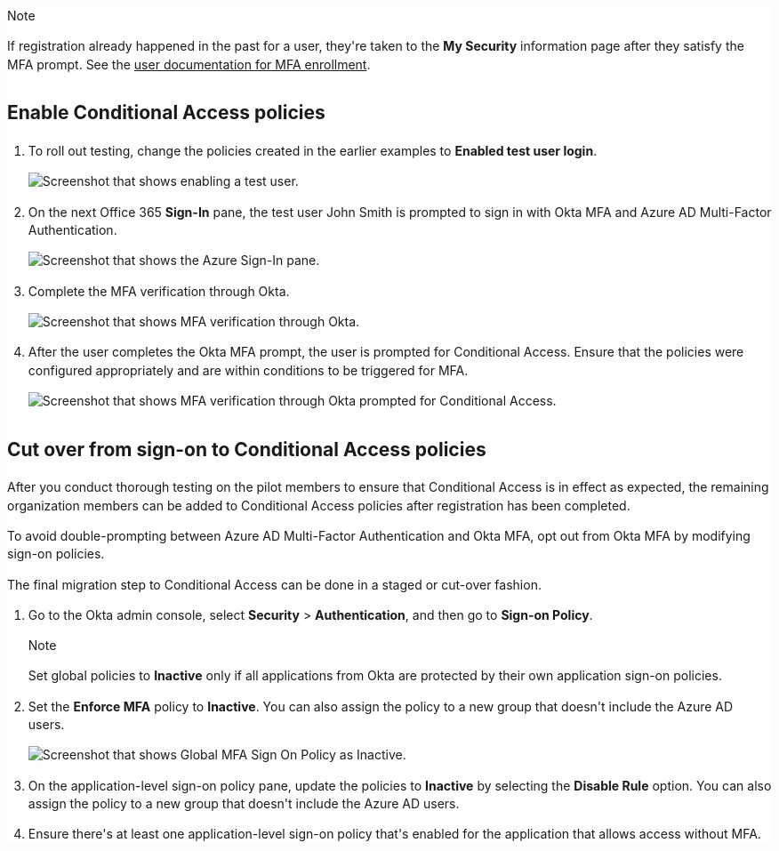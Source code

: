 >[!NOTE]
>If registration already happened in the past for a user, they're taken to the **My Security** information page after they satisfy the MFA prompt.
See the [user documentation for MFA enrollment](../user-help/security-info-setup-signin.md).

## Enable Conditional Access policies

1. To roll out testing, change the policies created in the earlier examples to **Enabled test user login**.

   ![Screenshot that shows enabling a test user.](media/migrate-okta-sign-on-policies-to-azure-active-directory-conditional-access/enable-test-user.png)

1. On the next Office 365 **Sign-In** pane, the test user John Smith is prompted to sign in with Okta MFA and Azure AD Multi-Factor Authentication.

   ![Screenshot that shows the Azure Sign-In pane.](media/migrate-okta-sign-on-policies-to-azure-active-directory-conditional-access/sign-in-through-okta.png)

1. Complete the MFA verification through Okta.

   ![Screenshot that shows MFA verification through Okta.](media/migrate-okta-sign-on-policies-to-azure-active-directory-conditional-access/mfa-verification-through-okta.png)

1. After the user completes the Okta MFA prompt, the user is prompted for Conditional Access. Ensure that the policies were configured appropriately and are within conditions to be triggered for MFA.

   ![Screenshot that shows MFA verification through Okta prompted for Conditional Access.](media/migrate-okta-sign-on-policies-to-azure-active-directory-conditional-access/mfa-verification-through-okta-prompted-ca.png)

## Cut over from sign-on to Conditional Access policies

After you conduct thorough testing on the pilot members to ensure that Conditional Access is in effect as expected, the remaining organization members can be added to Conditional Access policies after registration has been completed.

To avoid double-prompting between Azure AD Multi-Factor Authentication and Okta MFA, opt out from Okta MFA by modifying sign-on policies.

The final migration step to Conditional Access can be done in a staged or cut-over fashion.

1. Go to the Okta admin console, select **Security** > **Authentication**, and then go to **Sign-on Policy**.

   >[!NOTE]
   > Set global policies to **Inactive** only if all applications from Okta are protected by their own application sign-on policies.
1. Set the **Enforce MFA** policy to **Inactive**. You can also assign the policy to a new group that doesn't include the Azure AD users.

   ![Screenshot that shows Global MFA Sign On Policy as Inactive.](media/migrate-okta-sign-on-policies-to-azure-active-directory-conditional-access/mfa-policy-inactive.png)

1. On the application-level sign-on policy pane, update the policies to **Inactive** by selecting the **Disable Rule** option. You can also assign the policy to a new group that doesn't include the Azure AD users.

1. Ensure there's at least one application-level sign-on policy that's enabled for the application that allows access without MFA.
